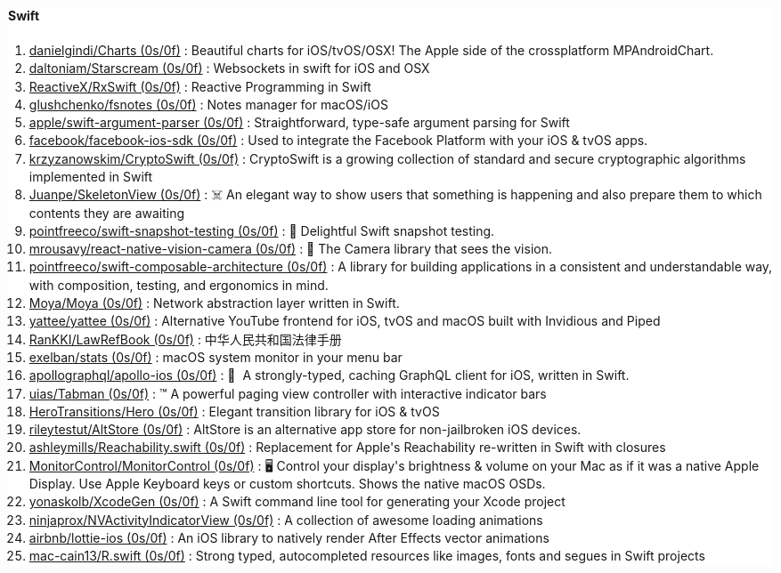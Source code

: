 #### Swift
1. [danielgindi/Charts (0s/0f)](https://github.com/danielgindi/Charts) : Beautiful charts for iOS/tvOS/OSX! The Apple side of the crossplatform MPAndroidChart.
2. [daltoniam/Starscream (0s/0f)](https://github.com/daltoniam/Starscream) : Websockets in swift for iOS and OSX
3. [ReactiveX/RxSwift (0s/0f)](https://github.com/ReactiveX/RxSwift) : Reactive Programming in Swift
4. [glushchenko/fsnotes (0s/0f)](https://github.com/glushchenko/fsnotes) : Notes manager for macOS/iOS
5. [apple/swift-argument-parser (0s/0f)](https://github.com/apple/swift-argument-parser) : Straightforward, type-safe argument parsing for Swift
6. [facebook/facebook-ios-sdk (0s/0f)](https://github.com/facebook/facebook-ios-sdk) : Used to integrate the Facebook Platform with your iOS & tvOS apps.
7. [krzyzanowskim/CryptoSwift (0s/0f)](https://github.com/krzyzanowskim/CryptoSwift) : CryptoSwift is a growing collection of standard and secure cryptographic algorithms implemented in Swift
8. [Juanpe/SkeletonView (0s/0f)](https://github.com/Juanpe/SkeletonView) : ☠️ An elegant way to show users that something is happening and also prepare them to which contents they are awaiting
9. [pointfreeco/swift-snapshot-testing (0s/0f)](https://github.com/pointfreeco/swift-snapshot-testing) : 📸 Delightful Swift snapshot testing.
10. [mrousavy/react-native-vision-camera (0s/0f)](https://github.com/mrousavy/react-native-vision-camera) : 📸 The Camera library that sees the vision.
11. [pointfreeco/swift-composable-architecture (0s/0f)](https://github.com/pointfreeco/swift-composable-architecture) : A library for building applications in a consistent and understandable way, with composition, testing, and ergonomics in mind.
12. [Moya/Moya (0s/0f)](https://github.com/Moya/Moya) : Network abstraction layer written in Swift.
13. [yattee/yattee (0s/0f)](https://github.com/yattee/yattee) : Alternative YouTube frontend for iOS, tvOS and macOS built with Invidious and Piped
14. [RanKKI/LawRefBook (0s/0f)](https://github.com/RanKKI/LawRefBook) : 中华人民共和国法律手册
15. [exelban/stats (0s/0f)](https://github.com/exelban/stats) : macOS system monitor in your menu bar
16. [apollographql/apollo-ios (0s/0f)](https://github.com/apollographql/apollo-ios) : 📱  A strongly-typed, caching GraphQL client for iOS, written in Swift.
17. [uias/Tabman (0s/0f)](https://github.com/uias/Tabman) : ™️ A powerful paging view controller with interactive indicator bars
18. [HeroTransitions/Hero (0s/0f)](https://github.com/HeroTransitions/Hero) : Elegant transition library for iOS & tvOS
19. [rileytestut/AltStore (0s/0f)](https://github.com/rileytestut/AltStore) : AltStore is an alternative app store for non-jailbroken iOS devices.
20. [ashleymills/Reachability.swift (0s/0f)](https://github.com/ashleymills/Reachability.swift) : Replacement for Apple's Reachability re-written in Swift with closures
21. [MonitorControl/MonitorControl (0s/0f)](https://github.com/MonitorControl/MonitorControl) : 🖥 Control your display's brightness & volume on your Mac as if it was a native Apple Display. Use Apple Keyboard keys or custom shortcuts. Shows the native macOS OSDs.
22. [yonaskolb/XcodeGen (0s/0f)](https://github.com/yonaskolb/XcodeGen) : A Swift command line tool for generating your Xcode project
23. [ninjaprox/NVActivityIndicatorView (0s/0f)](https://github.com/ninjaprox/NVActivityIndicatorView) : A collection of awesome loading animations
24. [airbnb/lottie-ios (0s/0f)](https://github.com/airbnb/lottie-ios) : An iOS library to natively render After Effects vector animations
25. [mac-cain13/R.swift (0s/0f)](https://github.com/mac-cain13/R.swift) : Strong typed, autocompleted resources like images, fonts and segues in Swift projects
